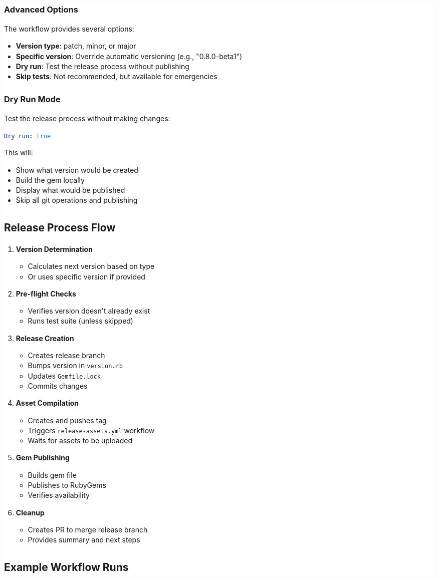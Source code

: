 ### Advanced Options

The workflow provides several options:

- **Version type**: patch, minor, or major
- **Specific version**: Override automatic versioning (e.g., "0.8.0-beta1")
- **Dry run**: Test the release process without publishing
- **Skip tests**: Not recommended, but available for emergencies

### Dry Run Mode

Test the release process without making changes:

```yaml
Dry run: true
```

This will:
- Show what version would be created
- Build the gem locally
- Display what would be published
- Skip all git operations and publishing

## Release Process Flow

1. **Version Determination**
   - Calculates next version based on type
   - Or uses specific version if provided

2. **Pre-flight Checks**
   - Verifies version doesn't already exist
   - Runs test suite (unless skipped)

3. **Release Creation**
   - Creates release branch
   - Bumps version in `version.rb`
   - Updates `Gemfile.lock`
   - Commits changes

4. **Asset Compilation**
   - Creates and pushes tag
   - Triggers `release-assets.yml` workflow
   - Waits for assets to be uploaded

5. **Gem Publishing**
   - Builds gem file
   - Publishes to RubyGems
   - Verifies availability

6. **Cleanup**
   - Creates PR to merge release branch
   - Provides summary and next steps

## Example Workflow Runs
